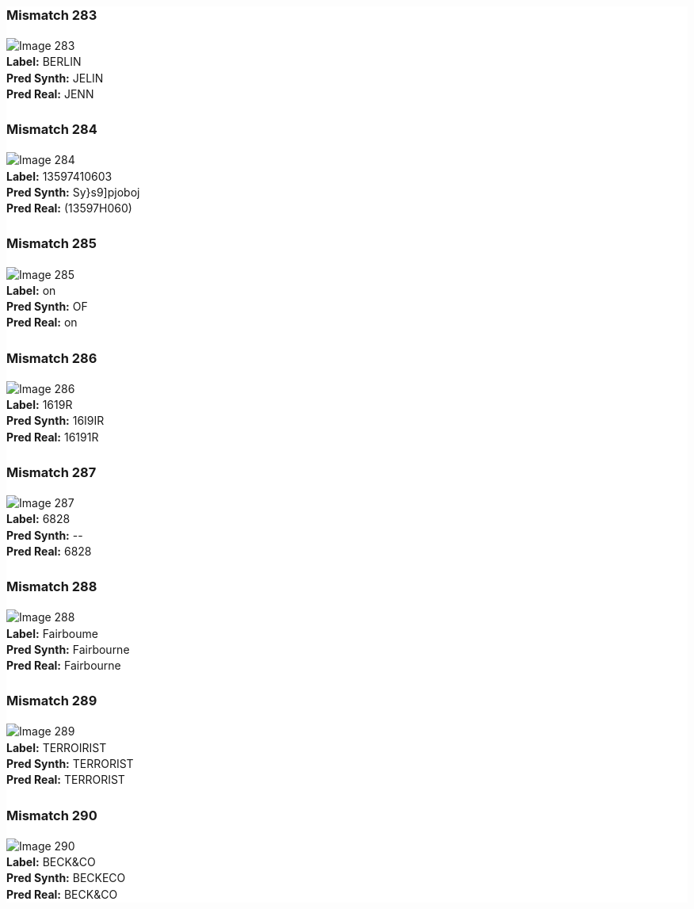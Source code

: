 ### Mismatch 283  
![Image 283](mismatched_images_general/image_283.png)  
**Label:** BERLIN  
**Pred Synth:** JELIN  
**Pred Real:** JENN  

### Mismatch 284  
![Image 284](mismatched_images_general/image_284.png)  
**Label:** 13597410603  
**Pred Synth:** Sy}s9]pjoboj  
**Pred Real:** (13597H060)  

### Mismatch 285  
![Image 285](mismatched_images_general/image_285.png)  
**Label:** on  
**Pred Synth:** OF  
**Pred Real:** on  

### Mismatch 286  
![Image 286](mismatched_images_general/image_286.png)  
**Label:** 1619R  
**Pred Synth:** 16I9IR  
**Pred Real:** 16191R  

### Mismatch 287  
![Image 287](mismatched_images_general/image_287.png)  
**Label:** 6828  
**Pred Synth:** --  
**Pred Real:** 6828  

### Mismatch 288  
![Image 288](mismatched_images_general/image_288.png)  
**Label:** Fairboume  
**Pred Synth:** Fairbourne  
**Pred Real:** Fairbourne  

### Mismatch 289  
![Image 289](mismatched_images_general/image_289.png)  
**Label:** TERROIRIST  
**Pred Synth:** TERRORIST  
**Pred Real:** TERRORIST  

### Mismatch 290  
![Image 290](mismatched_images_general/image_290.png)  
**Label:** BECK&CO  
**Pred Synth:** BECKECO  
**Pred Real:** BECK&CO  
